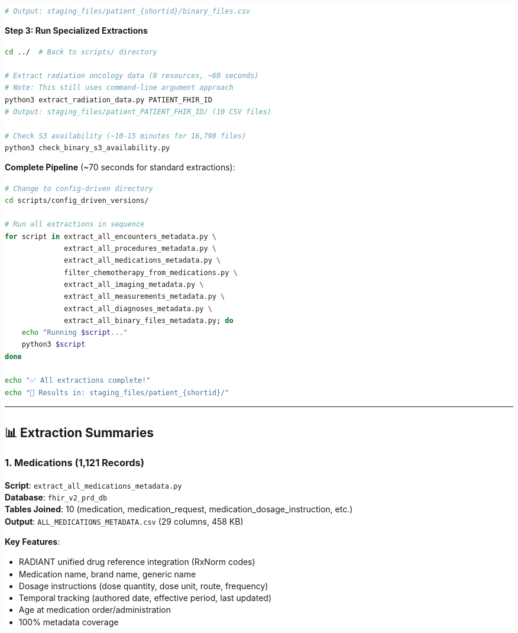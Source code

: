 ```bash
# Output: staging_files/patient_{shortid}/binary_files.csv
```

**Step 3: Run Specialized Extractions**
```bash
cd ../  # Back to scripts/ directory

# Extract radiation oncology data (8 resources, ~60 seconds)
# Note: This still uses command-line argument approach
python3 extract_radiation_data.py PATIENT_FHIR_ID
# Output: staging_files/patient_PATIENT_FHIR_ID/ (10 CSV files)

# Check S3 availability (~10-15 minutes for 16,798 files)
python3 check_binary_s3_availability.py
```

**Complete Pipeline** (~70 seconds for standard extractions):
```bash
# Change to config-driven directory
cd scripts/config_driven_versions/

# Run all extractions in sequence
for script in extract_all_encounters_metadata.py \
              extract_all_procedures_metadata.py \
              extract_all_medications_metadata.py \
              filter_chemotherapy_from_medications.py \
              extract_all_imaging_metadata.py \
              extract_all_measurements_metadata.py \
              extract_all_diagnoses_metadata.py \
              extract_all_binary_files_metadata.py; do
    echo "Running $script..."
    python3 $script
done

echo "✅ All extractions complete!"
echo "📁 Results in: staging_files/patient_{shortid}/"
```

---

## 📊 Extraction Summaries

### 1. Medications (1,121 Records)

**Script**: `extract_all_medications_metadata.py`  
**Database**: `fhir_v2_prd_db`  
**Tables Joined**: 10 (medication, medication_request, medication_dosage_instruction, etc.)  
**Output**: `ALL_MEDICATIONS_METADATA.csv` (29 columns, 458 KB)

**Key Features**:
- RADIANT unified drug reference integration (RxNorm codes)
- Medication name, brand name, generic name
- Dosage instructions (dose quantity, dose unit, route, frequency)
- Temporal tracking (authored date, effective period, last updated)
- Age at medication order/administration
- 100% metadata coverage
